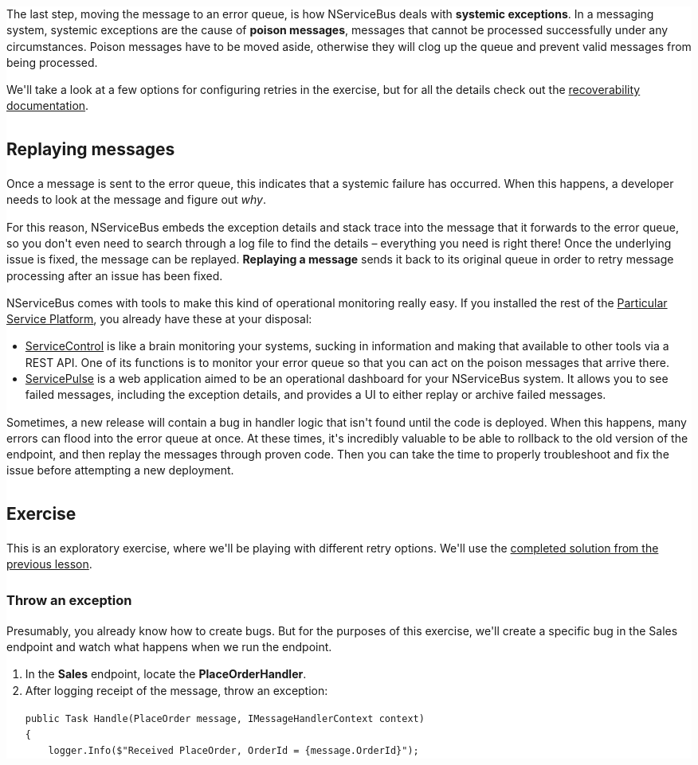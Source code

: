 The last step, moving the message to an error queue, is how NServiceBus deals with **systemic exceptions**. In a messaging system, systemic exceptions are the cause of **poison messages**, messages that cannot be processed successfully under any circumstances. Poison messages have to be moved aside, otherwise they will clog up the queue and prevent valid messages from being processed.

We'll take a look at a few options for configuring retries in the exercise, but for all the details check out the [recoverability documentation](/nservicebus/recoverability/).


## Replaying messages

Once a message is sent to the error queue, this indicates that a systemic failure has occurred. When this happens, a developer needs to look at the message and figure out *why*.

For this reason, NServiceBus embeds the exception details and stack trace into the message that it forwards to the error queue, so you don't even need to search through a log file to find the details – everything you need is right there! Once the underlying issue is fixed, the message can be replayed. **Replaying a message** sends it back to its original queue in order to retry message processing after an issue has been fixed.

NServiceBus comes with tools to make this kind of operational monitoring really easy. If you installed the rest of the [Particular Service Platform](http://particular.net/downloads), you already have these at your disposal:

* [ServiceControl](/servicecontrol/) is like a brain monitoring your systems, sucking in information and making that available to other tools via a REST API. One of its functions is to monitor your error queue so that you can act on the poison messages that arrive there.
* [ServicePulse](/servicepulse/) is a web application aimed to be an operational dashboard for your NServiceBus system. It allows you to see failed messages, including the exception details, and provides a UI to either replay or archive failed messages.

Sometimes, a new release will contain a bug in handler logic that isn't found until the code is deployed. When this happens, many errors can flood into the error queue at once. At these times, it's incredibly valuable to be able to rollback to the old version of the endpoint, and then replay the messages through proven code. Then you can take the time to properly troubleshoot and fix the issue before attempting a new deployment.


## Exercise

This is an exploratory exercise, where we'll be playing with different retry options. We'll use the [completed solution from the previous lesson](../lesson-4/solution/).


### Throw an exception

Presumably, you already know how to create bugs. But for the purposes of this exercise, we'll create a specific bug in the Sales endpoint and watch what happens when we run the endpoint.

1. In the **Sales** endpoint, locate the **PlaceOrderHandler**.
2. After logging receipt of the message, throw an exception:
    ```
    public Task Handle(PlaceOrder message, IMessageHandlerContext context)
    {
        logger.Info($"Received PlaceOrder, OrderId = {message.OrderId}");
